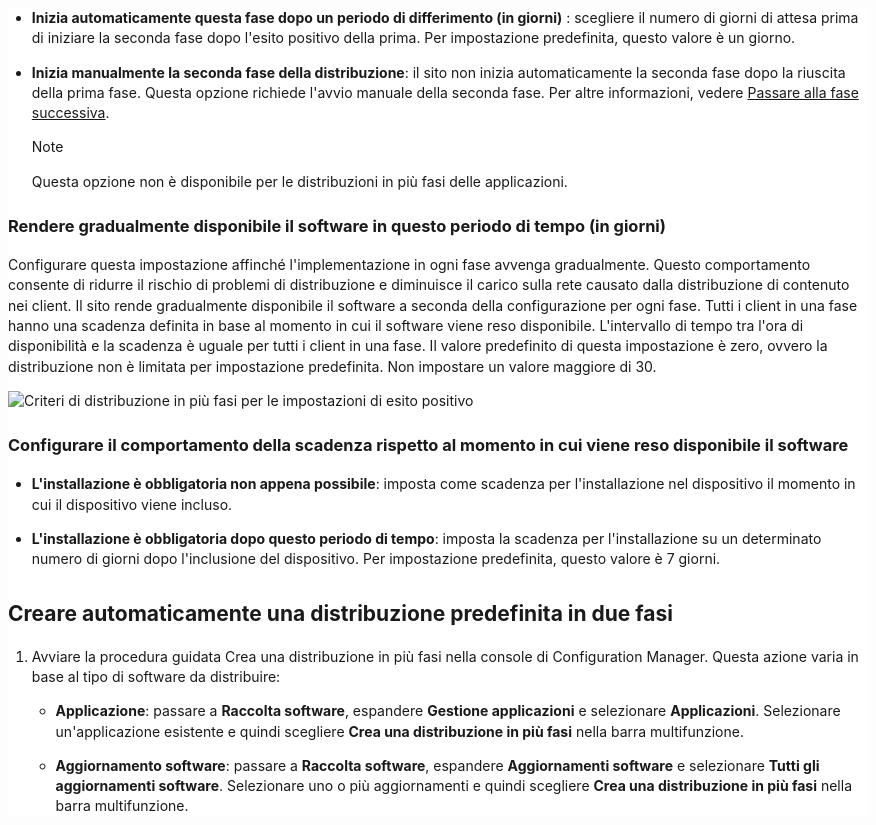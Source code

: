 - **Inizia automaticamente questa fase dopo un periodo di differimento (in giorni)** : scegliere il numero di giorni di attesa prima di iniziare la seconda fase dopo l'esito positivo della prima. Per impostazione predefinita, questo valore è un giorno.  

- **Inizia manualmente la seconda fase della distribuzione**: il sito non inizia automaticamente la seconda fase dopo la riuscita della prima fase. Questa opzione richiede l'avvio manuale della seconda fase. Per altre informazioni, vedere [Passare alla fase successiva](manage-monitor-phased-deployments.md#bkmk_move).  

    > [!Note]  
    > Questa opzione non è disponibile per le distribuzioni in più fasi delle applicazioni.  

### <a name="gradually-make-this-software-available-over-this-period-of-time-in-days"></a>Rendere gradualmente disponibile il software in questo periodo di tempo (in giorni)

Configurare questa impostazione affinché l'implementazione in ogni fase avvenga gradualmente. Questo comportamento consente di ridurre il rischio di problemi di distribuzione e diminuisce il carico sulla rete causato dalla distribuzione di contenuto nei client. Il sito rende gradualmente disponibile il software a seconda della configurazione per ogni fase. Tutti i client in una fase hanno una scadenza definita in base al momento in cui il software viene reso disponibile. L'intervallo di tempo tra l'ora di disponibilità e la scadenza è uguale per tutti i client in una fase. Il valore predefinito di questa impostazione è zero, ovvero la distribuzione non è limitata per impostazione predefinita. Non impostare un valore maggiore di 30.

![Criteri di distribuzione in più fasi per le impostazioni di esito positivo](media/phased-deployment-criteria-for-success.png)

### <a name="configure-the-deadline-behavior-relative-to-when-the-software-is-made-available"></a>Configurare il comportamento della scadenza rispetto al momento in cui viene reso disponibile il software

- **L'installazione è obbligatoria non appena possibile**: imposta come scadenza per l'installazione nel dispositivo il momento in cui il dispositivo viene incluso.  

- **L'installazione è obbligatoria dopo questo periodo di tempo**: imposta la scadenza per l'installazione su un determinato numero di giorni dopo l'inclusione del dispositivo. Per impostazione predefinita, questo valore è 7 giorni.

## <a name="automatically-create-a-default-two-phase-deployment"></a><a name="bkmk_auto"></a> Creare automaticamente una distribuzione predefinita in due fasi

1. Avviare la procedura guidata Crea una distribuzione in più fasi nella console di Configuration Manager. Questa azione varia in base al tipo di software da distribuire:  

    - **Applicazione**: passare a **Raccolta software**, espandere **Gestione applicazioni** e selezionare **Applicazioni**. Selezionare un'applicazione esistente e quindi scegliere **Crea una distribuzione in più fasi** nella barra multifunzione.  

    - **Aggiornamento software**: passare a **Raccolta software**, espandere **Aggiornamenti software** e selezionare **Tutti gli aggiornamenti software**. Selezionare uno o più aggiornamenti e quindi scegliere **Crea una distribuzione in più fasi** nella barra multifunzione.  
